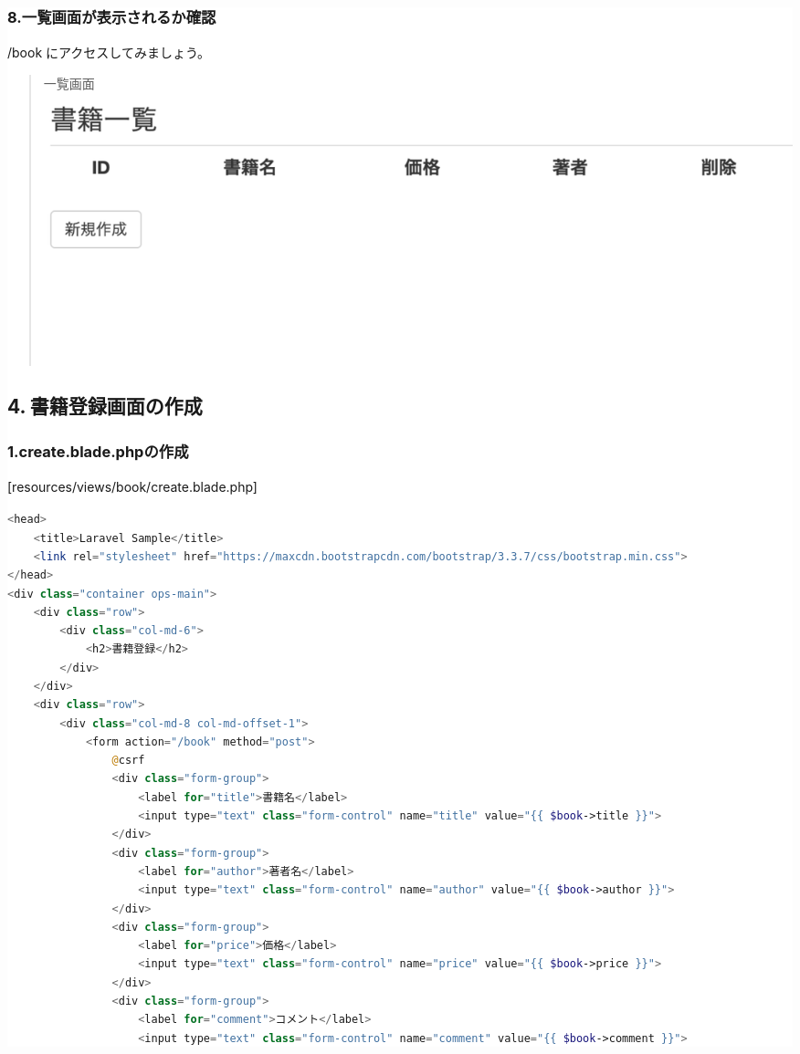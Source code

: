 ### 8.一覧画面が表示されるか確認

/book にアクセスしてみましょう。 
> 一覧画面
![一覧画面](../img/check_index_action.png)

## 4. 書籍登録画面の作成

### 1.create.blade.phpの作成

[resources/views/book/create.blade.php]

```php
<head>
    <title>Laravel Sample</title>
    <link rel="stylesheet" href="https://maxcdn.bootstrapcdn.com/bootstrap/3.3.7/css/bootstrap.min.css">
</head>
<div class="container ops-main">
    <div class="row">
        <div class="col-md-6">
            <h2>書籍登録</h2>
        </div>
    </div>
    <div class="row">
        <div class="col-md-8 col-md-offset-1">
            <form action="/book" method="post">
                @csrf
                <div class="form-group">
                    <label for="title">書籍名</label>
                    <input type="text" class="form-control" name="title" value="{{ $book->title }}">
                </div>
                <div class="form-group">
                    <label for="author">著者名</label>
                    <input type="text" class="form-control" name="author" value="{{ $book->author }}">
                </div>
                <div class="form-group">
                    <label for="price">価格</label>
                    <input type="text" class="form-control" name="price" value="{{ $book->price }}">
                </div>
                <div class="form-group">
                    <label for="comment">コメント</label>
                    <input type="text" class="form-control" name="comment" value="{{ $book->comment }}">
```